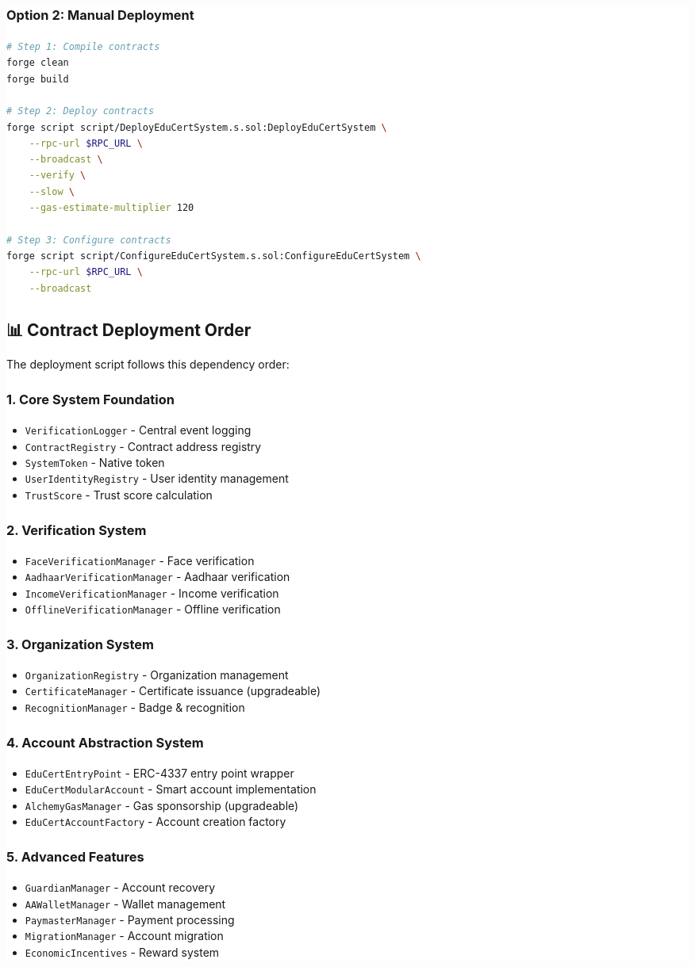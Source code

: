 ### **Option 2: Manual Deployment**
```bash
# Step 1: Compile contracts
forge clean
forge build

# Step 2: Deploy contracts
forge script script/DeployEduCertSystem.s.sol:DeployEduCertSystem \
    --rpc-url $RPC_URL \
    --broadcast \
    --verify \
    --slow \
    --gas-estimate-multiplier 120

# Step 3: Configure contracts
forge script script/ConfigureEduCertSystem.s.sol:ConfigureEduCertSystem \
    --rpc-url $RPC_URL \
    --broadcast
```

## 📊 Contract Deployment Order

The deployment script follows this dependency order:

### **1. Core System Foundation**
- `VerificationLogger` - Central event logging
- `ContractRegistry` - Contract address registry
- `SystemToken` - Native token
- `UserIdentityRegistry` - User identity management
- `TrustScore` - Trust score calculation

### **2. Verification System**
- `FaceVerificationManager` - Face verification
- `AadhaarVerificationManager` - Aadhaar verification
- `IncomeVerificationManager` - Income verification
- `OfflineVerificationManager` - Offline verification

### **3. Organization System**
- `OrganizationRegistry` - Organization management
- `CertificateManager` - Certificate issuance (upgradeable)
- `RecognitionManager` - Badge & recognition

### **4. Account Abstraction System**
- `EduCertEntryPoint` - ERC-4337 entry point wrapper
- `EduCertModularAccount` - Smart account implementation
- `AlchemyGasManager` - Gas sponsorship (upgradeable)
- `EduCertAccountFactory` - Account creation factory

### **5. Advanced Features**
- `GuardianManager` - Account recovery
- `AAWalletManager` - Wallet management
- `PaymasterManager` - Payment processing
- `MigrationManager` - Account migration
- `EconomicIncentives` - Reward system
